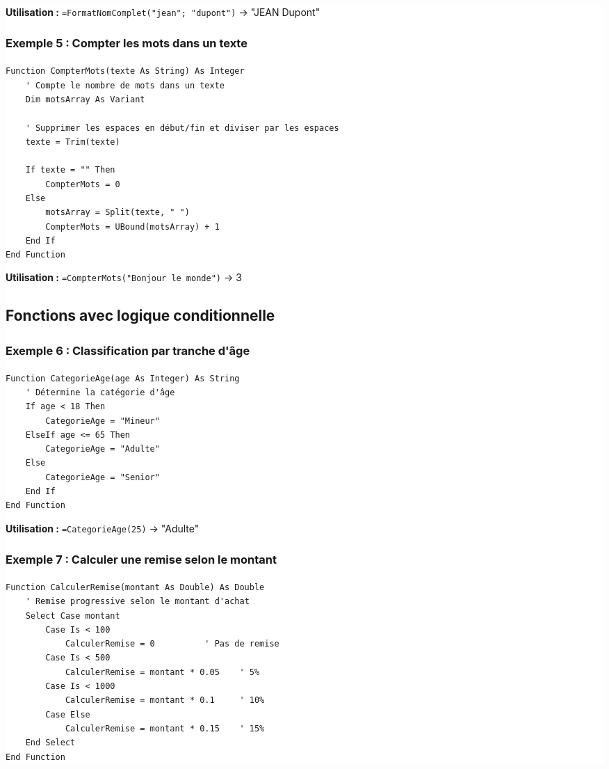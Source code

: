 **Utilisation :** `=FormatNomComplet("jean"; "dupont")` → "JEAN Dupont"

### Exemple 5 : Compter les mots dans un texte
```vba
Function CompterMots(texte As String) As Integer
    ' Compte le nombre de mots dans un texte
    Dim motsArray As Variant

    ' Supprimer les espaces en début/fin et diviser par les espaces
    texte = Trim(texte)

    If texte = "" Then
        CompterMots = 0
    Else
        motsArray = Split(texte, " ")
        CompterMots = UBound(motsArray) + 1
    End If
End Function
```

**Utilisation :** `=CompterMots("Bonjour le monde")` → 3

## Fonctions avec logique conditionnelle

### Exemple 6 : Classification par tranche d'âge
```vba
Function CategorieAge(age As Integer) As String
    ' Détermine la catégorie d'âge
    If age < 18 Then
        CategorieAge = "Mineur"
    ElseIf age <= 65 Then
        CategorieAge = "Adulte"
    Else
        CategorieAge = "Senior"
    End If
End Function
```

**Utilisation :** `=CategorieAge(25)` → "Adulte"

### Exemple 7 : Calculer une remise selon le montant
```vba
Function CalculerRemise(montant As Double) As Double
    ' Remise progressive selon le montant d'achat
    Select Case montant
        Case Is < 100
            CalculerRemise = 0          ' Pas de remise
        Case Is < 500
            CalculerRemise = montant * 0.05    ' 5%
        Case Is < 1000
            CalculerRemise = montant * 0.1     ' 10%
        Case Else
            CalculerRemise = montant * 0.15    ' 15%
    End Select
End Function
```
